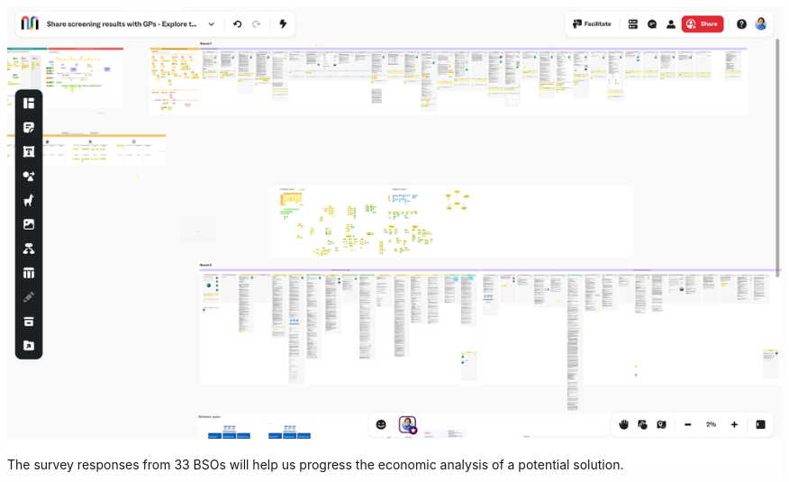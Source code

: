 ![Zoomed out view of the mural board showing many post-its](mural-data-zoomed-out.jpg 'Work still needs to be done to synthesise data into insights')

The survey responses from 33 BSOs will help us progress the economic analysis of a potential solution.
